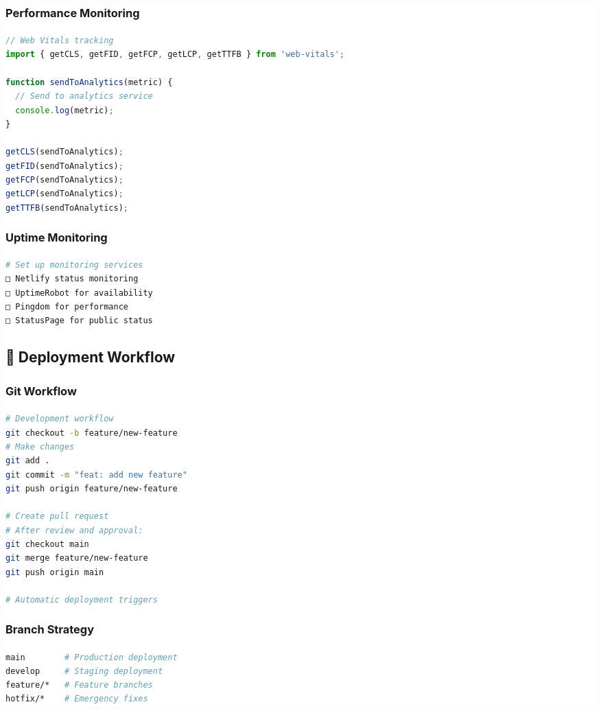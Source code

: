 ### **Performance Monitoring**
```typescript
// Web Vitals tracking
import { getCLS, getFID, getFCP, getLCP, getTTFB } from 'web-vitals';

function sendToAnalytics(metric) {
  // Send to analytics service
  console.log(metric);
}

getCLS(sendToAnalytics);
getFID(sendToAnalytics);
getFCP(sendToAnalytics);
getLCP(sendToAnalytics);
getTTFB(sendToAnalytics);
```

### **Uptime Monitoring**
```bash
# Set up monitoring services
□ Netlify status monitoring
□ UptimeRobot for availability
□ Pingdom for performance
□ StatusPage for public status
```

## 🔄 **Deployment Workflow**

### **Git Workflow**
```bash
# Development workflow
git checkout -b feature/new-feature
# Make changes
git add .
git commit -m "feat: add new feature"
git push origin feature/new-feature

# Create pull request
# After review and approval:
git checkout main
git merge feature/new-feature
git push origin main

# Automatic deployment triggers
```

### **Branch Strategy**
```bash
main        # Production deployment
develop     # Staging deployment
feature/*   # Feature branches
hotfix/*    # Emergency fixes
```
